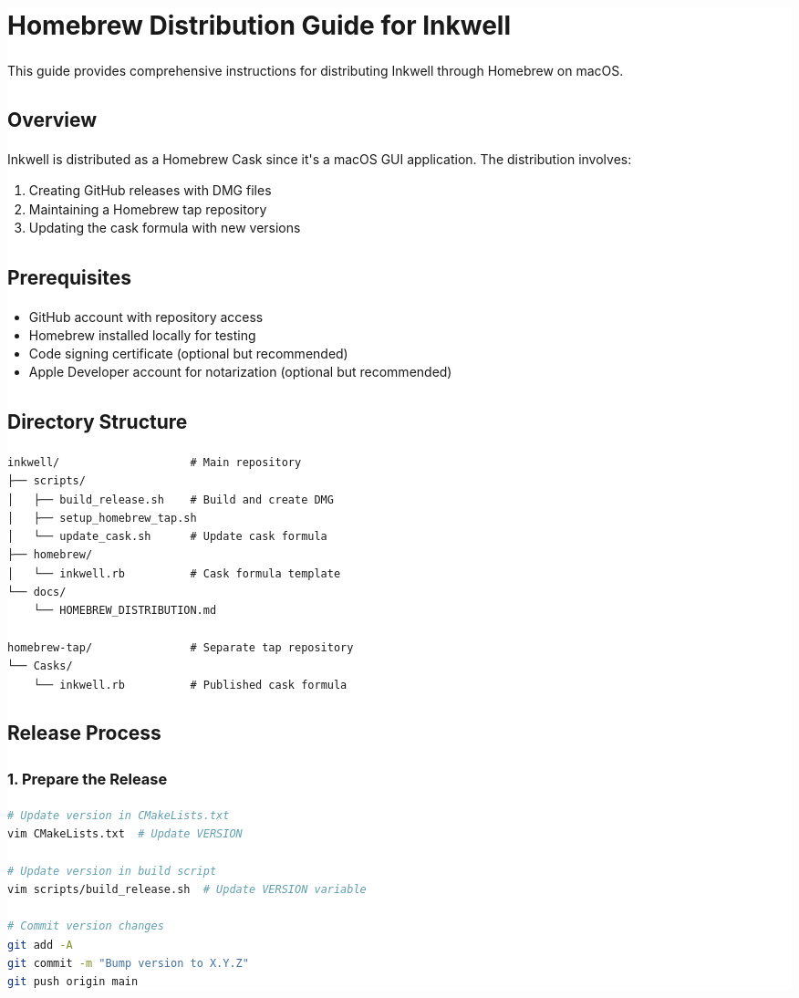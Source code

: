 # Homebrew Distribution Guide for Inkwell

This guide provides comprehensive instructions for distributing Inkwell through Homebrew on macOS.

## Overview

Inkwell is distributed as a Homebrew Cask since it's a macOS GUI application. The distribution involves:
1. Creating GitHub releases with DMG files
2. Maintaining a Homebrew tap repository
3. Updating the cask formula with new versions

## Prerequisites

- GitHub account with repository access
- Homebrew installed locally for testing
- Code signing certificate (optional but recommended)
- Apple Developer account for notarization (optional but recommended)

## Directory Structure

```
inkwell/                    # Main repository
├── scripts/
│   ├── build_release.sh    # Build and create DMG
│   ├── setup_homebrew_tap.sh
│   └── update_cask.sh      # Update cask formula
├── homebrew/
│   └── inkwell.rb          # Cask formula template
└── docs/
    └── HOMEBREW_DISTRIBUTION.md

homebrew-tap/               # Separate tap repository
└── Casks/
    └── inkwell.rb          # Published cask formula
```

## Release Process

### 1. Prepare the Release

```bash
# Update version in CMakeLists.txt
vim CMakeLists.txt  # Update VERSION

# Update version in build script
vim scripts/build_release.sh  # Update VERSION variable

# Commit version changes
git add -A
git commit -m "Bump version to X.Y.Z"
git push origin main
```
